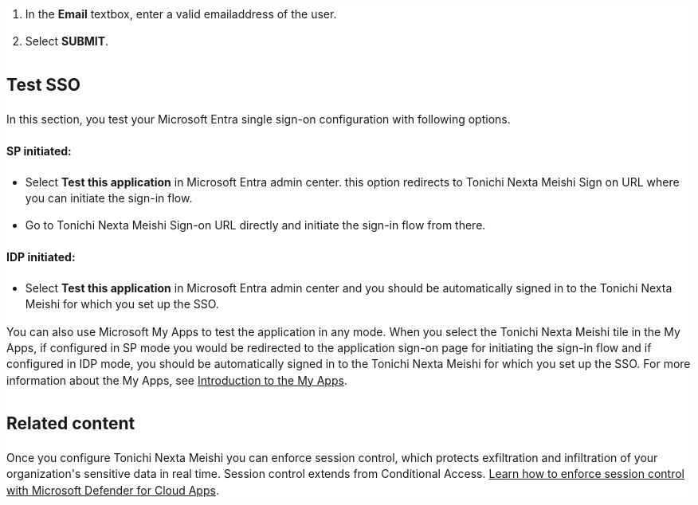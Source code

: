    1. In the **Email** textbox, enter a valid emailaddress of the user.

   1. Select **SUBMIT**.

## Test SSO 

In this section, you test your Microsoft Entra single sign-on configuration with following options.
 
#### SP initiated:
 
* Select **Test this application** in Microsoft Entra admin center. this option redirects to Tonichi Nexta Meishi Sign on URL where you can initiate the sign-in flow.  
 
* Go to Tonichi Nexta Meishi Sign-on URL directly and initiate the sign-in flow from there.
 
#### IDP initiated:
 
* Select **Test this application** in Microsoft Entra admin center and you should be automatically signed in to the Tonichi Nexta Meishi for which you set up the SSO.
 
You can also use Microsoft My Apps to test the application in any mode. When you select the Tonichi Nexta Meishi tile in the My Apps, if configured in SP mode you would be redirected to the application sign-on page for initiating the sign-in flow and if configured in IDP mode, you should be automatically signed in to the Tonichi Nexta Meishi for which you set up the SSO. For more information about the My Apps, see [Introduction to the My Apps](https://support.microsoft.com/account-billing/sign-in-and-start-apps-from-the-my-apps-portal-2f3b1bae-0e5a-4a86-a33e-876fbd2a4510).

## Related content

Once you configure Tonichi Nexta Meishi you can enforce session control, which protects exfiltration and infiltration of your organization's sensitive data in real time. Session control extends from Conditional Access. [Learn how to enforce session control with Microsoft Defender for Cloud Apps](/cloud-app-security/proxy-deployment-any-app).
